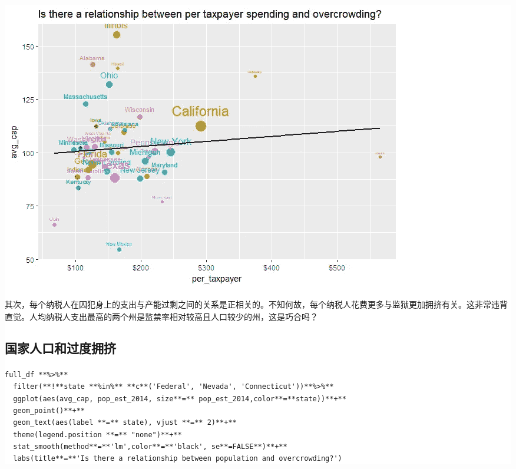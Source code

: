 ![](img/a752e3f57c3df0f10462f9f009a43135.png)

其次，每个纳税人在囚犯身上的支出与产能过剩之间的关系是正相关的。不知何故，每个纳税人花费更多与监狱更加拥挤有关。这非常违背直觉。人均纳税人支出最高的两个州是监禁率相对较高且人口较少的州，这是巧合吗？

## 国家人口和过度拥挤

```
full_df **%>%**
  filter(**!**state **%in%** **c**('Federal', 'Nevada', 'Connecticut'))**%>%**
  ggplot(aes(avg_cap, pop_est_2014, size**=** pop_est_2014,color**=**state))**+**
  geom_point()**+**
  geom_text(aes(label **=** state), vjust **=** 2)**+**
  theme(legend.position **=** "none")**+**
  stat_smooth(method**=**'lm',color**=**'black', se**=FALSE**)**+**
  labs(title**=**'Is there a relationship between population and overcrowding?')
```
